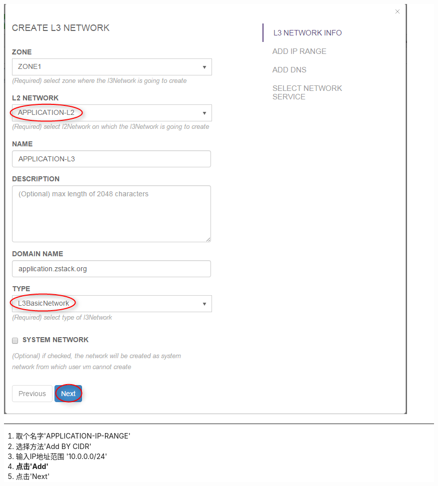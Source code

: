 <img  class="img-responsive"  src="/images/tutorials/t3/createApplicationL3Network1.png">

<hr>

1. 取个名字'APPLICATION-IP-RANGE'
2. 选择方法'Add BY CIDR'
3. 输入IP地址范围 '10.0.0.0/24'
4. **点击'Add'**
5. 点击'Next'
